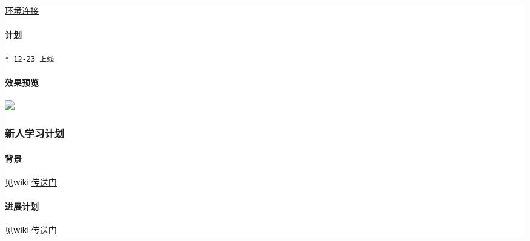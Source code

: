 <a href="http://cp01-ala-fe-col-2.epc.baidu.com:8003/sf?openapi=1&dspName=iphone&from_sf=1&pd=city&resource_id=4324&word=%E5%8C%97%E4%BA%AC&hide=1&apitn=tangram&top=%7B%22sfhs%22%3A2%7D&ext=%7B%22type%22%3A%22food%22%2C%22tab_name%22%3A%22%E6%A6%82%E8%BF%B0%22%7D">环境连接</a>
#### 计划
    * 12-23 上线
#### 效果预览 
	
<img src="http://gitlab.baidu.com/psfe/ala-weeklyreport/raw/master/doc/2016-09-30/img/siwenyu/p11.png" width='300px'>
    
### 新人学习计划

#### 背景

见wiki <a href='http://wiki.baidu.com/pages/viewpage.action?pageId=268077265'>传送门</a>
#### 进展计划
见wiki <a href='http://wiki.baidu.com/pages/viewpage.action?pageId=270467725'>传送门</a>

